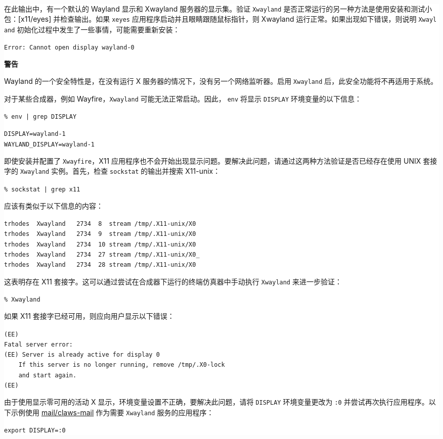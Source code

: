 在此输出中，有一个默认的 Wayland 显示和 Xwayland 服务器的显示集。验证 `Xwayland` 是否正常运行的另一种方法是使用安装和测试小包：[x11/eyes] 并检查输出。如果 `xeyes` 应用程序启动并且眼睛跟随鼠标指针，则 Xwayland 运行正常。如果出现如下错误，则说明 `Xwayland` 初始化过程中发生了一些事情，可能需要重新安装：

```
Error: Cannot open display wayland-0
```

**警告**

Wayland 的一个安全特性是，在没有运行 X 服务器的情况下，没有另一个网络监听器。启用 `Xwayland` 后，此安全功能将不再适用于系统。

对于某些合成器，例如 Wayfire，`Xwayland` 可能无法正常启动。因此， `env` 将显示 `DISPLAY` 环境变量的以下信息：

```
% env | grep DISPLAY
```

```
DISPLAY=wayland-1
WAYLAND_DISPLAY=wayland-1
```

即使安装并配置了 `Xwayfire`，X11 应用程序也不会开始出现显示问题。要解决此问题，请通过这两种方法验证是否已经存在使用 UNIX 套接字的 `Xwayland` 实例。首先，检查 `sockstat` 的输出并搜索 X11-unix：

```
% sockstat | grep x11
```

应该有类似于以下信息的内容：

```
trhodes  Xwayland   2734  8  stream /tmp/.X11-unix/X0
trhodes  Xwayland   2734  9  stream /tmp/.X11-unix/X0
trhodes  Xwayland   2734  10 stream /tmp/.X11-unix/X0
trhodes  Xwayland   2734  27 stream /tmp/.X11-unix/X0_
trhodes  Xwayland   2734  28 stream /tmp/.X11-unix/X0
```

这表明存在 X11 套接字。这可以通过尝试在合成器下运行的终端仿真器中手动执行 `Xwayland` 来进一步验证：

```
% Xwayland
```

如果 X11 套接字已经可用，则应向用户显示以下错误：

```
(EE)
Fatal server error:
(EE) Server is already active for display 0
	If this server is no longer running, remove /tmp/.X0-lock
	and start again.
(EE)
```

由于使用显示零可用的活动 X 显示，环境变量设置不正确，要解决此问题，请将 `DISPLAY` 环境变量更改为 `:0` 并尝试再次执行应用程序。以下示例使用 [mail/claws-mail](https://cgit.freebsd.org/ports/tree/mail/claws-mail/pkg-descr) 作为需要 `Xwayland` 服务的应用程序：

```
export DISPLAY=:0
```
